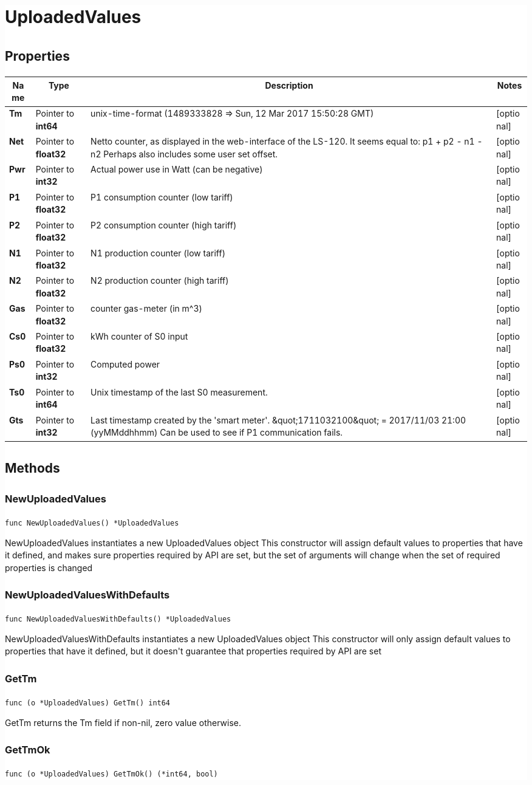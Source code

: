 # UploadedValues

## Properties

Name | Type | Description | Notes
------------ | ------------- | ------------- | -------------
**Tm** | Pointer to **int64** | unix-time-format (1489333828 &#x3D;&gt; Sun, 12 Mar 2017 15:50:28 GMT)  | [optional] 
**Net** | Pointer to **float32** | Netto counter, as displayed in the web-interface of the LS-120. It seems equal to: p1 + p2 - n1 - n2 Perhaps also includes some user set offset.  | [optional] 
**Pwr** | Pointer to **int32** | Actual power use in Watt (can be negative) | [optional] 
**P1** | Pointer to **float32** | P1 consumption counter (low tariff) | [optional] 
**P2** | Pointer to **float32** | P2 consumption counter (high tariff) | [optional] 
**N1** | Pointer to **float32** | N1 production counter (low tariff) | [optional] 
**N2** | Pointer to **float32** | N2 production counter (high tariff) | [optional] 
**Gas** | Pointer to **float32** | counter gas-meter (in m^3) | [optional] 
**Cs0** | Pointer to **float32** | kWh counter of S0 input  | [optional] 
**Ps0** | Pointer to **int32** | Computed power  | [optional] 
**Ts0** | Pointer to **int64** | Unix timestamp of the last S0 measurement.  | [optional] 
**Gts** | Pointer to **int32** | Last timestamp created by the &#39;smart meter&#39;. \&quot;1711032100\&quot; &#x3D; 2017/11/03 21:00 (yyMMddhhmm) Can be used to see if P1 communication fails.  | [optional] 

## Methods

### NewUploadedValues

`func NewUploadedValues() *UploadedValues`

NewUploadedValues instantiates a new UploadedValues object
This constructor will assign default values to properties that have it defined,
and makes sure properties required by API are set, but the set of arguments
will change when the set of required properties is changed

### NewUploadedValuesWithDefaults

`func NewUploadedValuesWithDefaults() *UploadedValues`

NewUploadedValuesWithDefaults instantiates a new UploadedValues object
This constructor will only assign default values to properties that have it defined,
but it doesn't guarantee that properties required by API are set

### GetTm

`func (o *UploadedValues) GetTm() int64`

GetTm returns the Tm field if non-nil, zero value otherwise.

### GetTmOk

`func (o *UploadedValues) GetTmOk() (*int64, bool)`
